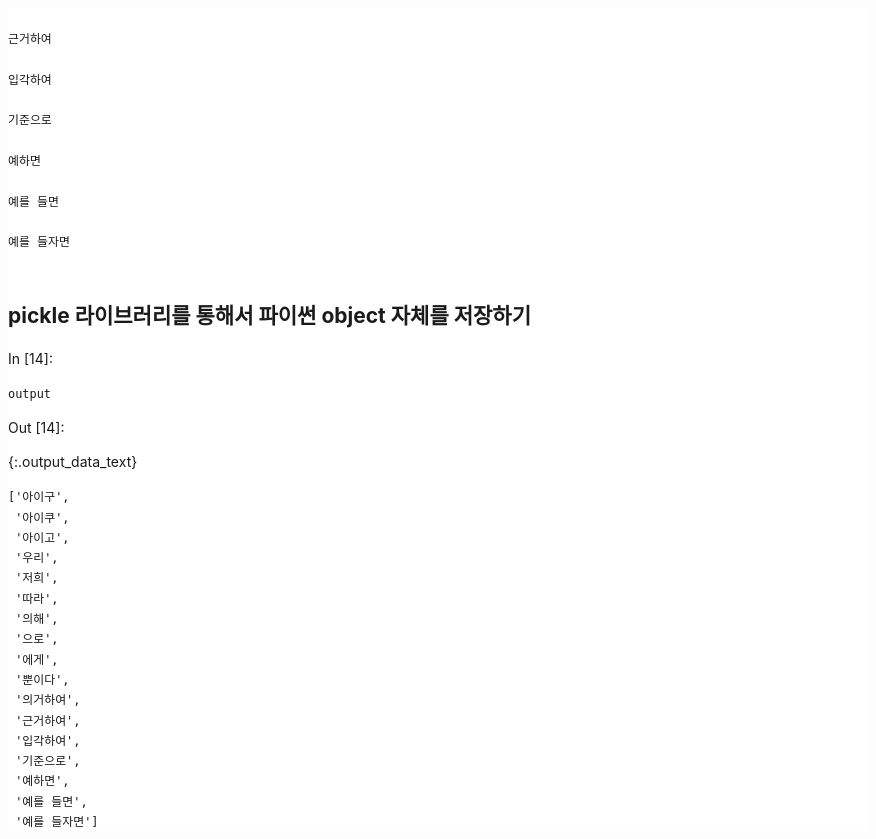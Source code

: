 ```

근거하여

입각하여

기준으로

예하면

예를 들면

예를 들자면


```

## pickle 라이브러리를 통해서 파이썬 object 자체를 저장하기

<div class="in_prompt">
In&nbsp;[14]:
</div>

<div class="input_area" markdown="1">

```python
output
```

</div>

<div class="output_prompt">
Out&nbsp;[14]:
</div>




{:.output_data_text}

```
['아이구',
 '아이쿠',
 '아이고',
 '우리',
 '저희',
 '따라',
 '의해',
 '으로',
 '에게',
 '뿐이다',
 '의거하여',
 '근거하여',
 '입각하여',
 '기준으로',
 '예하면',
 '예를 들면',
 '예를 들자면']
```
